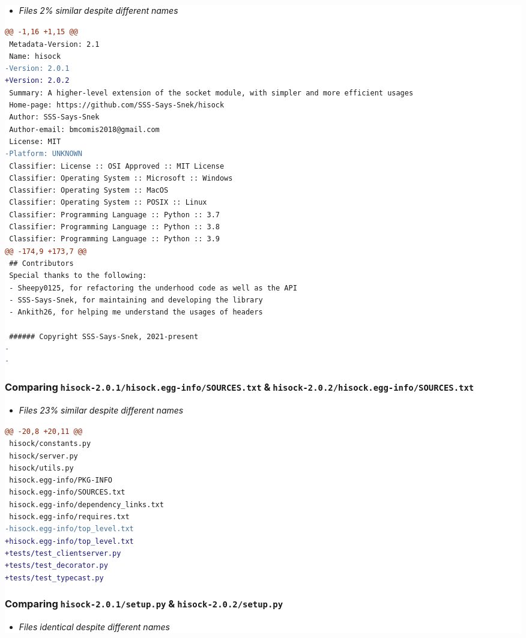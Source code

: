  * *Files 2% similar despite different names*

```diff
@@ -1,16 +1,15 @@
 Metadata-Version: 2.1
 Name: hisock
-Version: 2.0.1
+Version: 2.0.2
 Summary: A higher-level extension of the socket module, with simpler and more efficient usages
 Home-page: https://github.com/SSS-Says-Snek/hisock
 Author: SSS-Says-Snek
 Author-email: bmcomis2018@gmail.com
 License: MIT
-Platform: UNKNOWN
 Classifier: License :: OSI Approved :: MIT License
 Classifier: Operating System :: Microsoft :: Windows
 Classifier: Operating System :: MacOS
 Classifier: Operating System :: POSIX :: Linux
 Classifier: Programming Language :: Python :: 3.7
 Classifier: Programming Language :: Python :: 3.8
 Classifier: Programming Language :: Python :: 3.9
@@ -174,9 +173,7 @@
 ## Contributors
 Special thanks to the following:
 - Sheepy0125, for refactoring the underhood code as well as the API
 - SSS-Says-Snek, for maintaining and developing the library
 - Ankith26, for helping me understand the usages of headers
 
 ###### Copyright SSS-Says-Snek, 2021-present
-
-
```

### Comparing `hisock-2.0.1/hisock.egg-info/SOURCES.txt` & `hisock-2.0.2/hisock.egg-info/SOURCES.txt`

 * *Files 23% similar despite different names*

```diff
@@ -20,8 +20,11 @@
 hisock/constants.py
 hisock/server.py
 hisock/utils.py
 hisock.egg-info/PKG-INFO
 hisock.egg-info/SOURCES.txt
 hisock.egg-info/dependency_links.txt
 hisock.egg-info/requires.txt
-hisock.egg-info/top_level.txt
+hisock.egg-info/top_level.txt
+tests/test_clientserver.py
+tests/test_decorator.py
+tests/test_typecast.py
```

### Comparing `hisock-2.0.1/setup.py` & `hisock-2.0.2/setup.py`

 * *Files identical despite different names*

